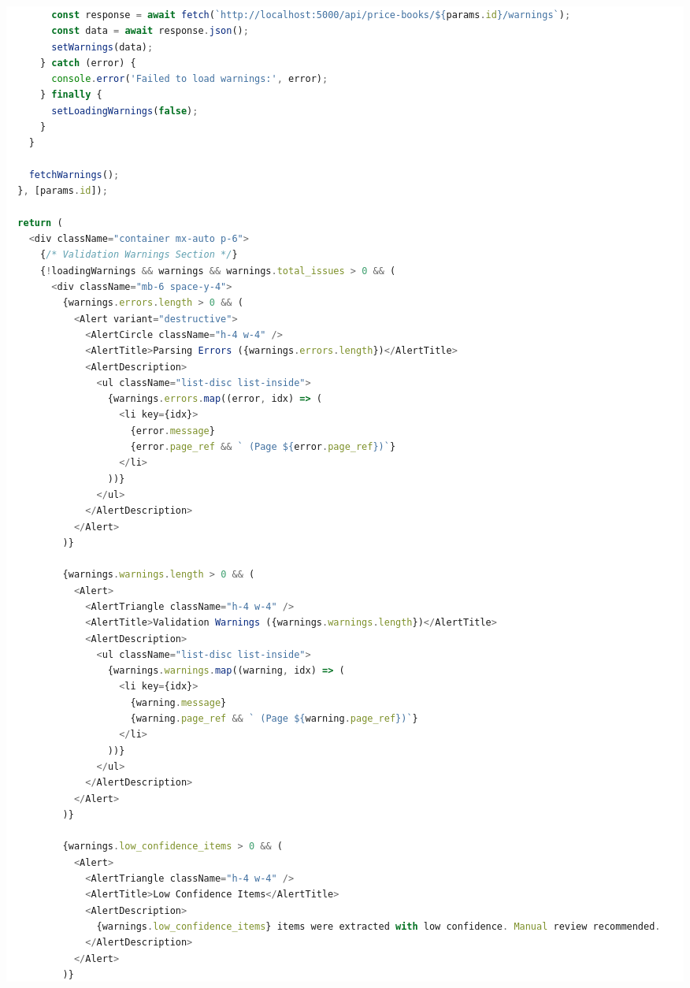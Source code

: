 ```typescript
        const response = await fetch(`http://localhost:5000/api/price-books/${params.id}/warnings`);
        const data = await response.json();
        setWarnings(data);
      } catch (error) {
        console.error('Failed to load warnings:', error);
      } finally {
        setLoadingWarnings(false);
      }
    }

    fetchWarnings();
  }, [params.id]);

  return (
    <div className="container mx-auto p-6">
      {/* Validation Warnings Section */}
      {!loadingWarnings && warnings && warnings.total_issues > 0 && (
        <div className="mb-6 space-y-4">
          {warnings.errors.length > 0 && (
            <Alert variant="destructive">
              <AlertCircle className="h-4 w-4" />
              <AlertTitle>Parsing Errors ({warnings.errors.length})</AlertTitle>
              <AlertDescription>
                <ul className="list-disc list-inside">
                  {warnings.errors.map((error, idx) => (
                    <li key={idx}>
                      {error.message}
                      {error.page_ref && ` (Page ${error.page_ref})`}
                    </li>
                  ))}
                </ul>
              </AlertDescription>
            </Alert>
          )}

          {warnings.warnings.length > 0 && (
            <Alert>
              <AlertTriangle className="h-4 w-4" />
              <AlertTitle>Validation Warnings ({warnings.warnings.length})</AlertTitle>
              <AlertDescription>
                <ul className="list-disc list-inside">
                  {warnings.warnings.map((warning, idx) => (
                    <li key={idx}>
                      {warning.message}
                      {warning.page_ref && ` (Page ${warning.page_ref})`}
                    </li>
                  ))}
                </ul>
              </AlertDescription>
            </Alert>
          )}

          {warnings.low_confidence_items > 0 && (
            <Alert>
              <AlertTriangle className="h-4 w-4" />
              <AlertTitle>Low Confidence Items</AlertTitle>
              <AlertDescription>
                {warnings.low_confidence_items} items were extracted with low confidence. Manual review recommended.
              </AlertDescription>
            </Alert>
          )}
```